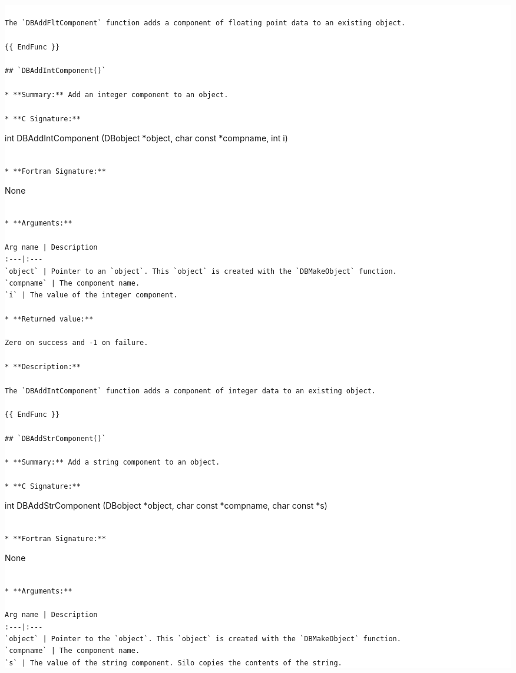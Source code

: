   ```

  The `DBAddFltComponent` function adds a component of floating point data to an existing object.

{{ EndFunc }}

## `DBAddIntComponent()`

* **Summary:** Add an integer component to an object.

* **C Signature:**

  ```
  int DBAddIntComponent (DBobject *object, char const *compname,
      int i)
  ```

* **Fortran Signature:**

  ```
  None
  ```

* **Arguments:**

  Arg name | Description
  :---|:---
  `object` | Pointer to an `object`. This `object` is created with the `DBMakeObject` function.
  `compname` | The component name.
  `i` | The value of the integer component.

* **Returned value:**

  Zero on success and -1 on failure.

* **Description:**

  The `DBAddIntComponent` function adds a component of integer data to an existing object.

{{ EndFunc }}

## `DBAddStrComponent()`

* **Summary:** Add a string component to an object.

* **C Signature:**

  ```
  int DBAddStrComponent (DBobject *object, char const *compname,
      char const *s)
  ```

* **Fortran Signature:**

  ```
  None
  ```

* **Arguments:**

  Arg name | Description
  :---|:---
  `object` | Pointer to the `object`. This `object` is created with the `DBMakeObject` function.
  `compname` | The component name.
  `s` | The value of the string component. Silo copies the contents of the string.
  ```